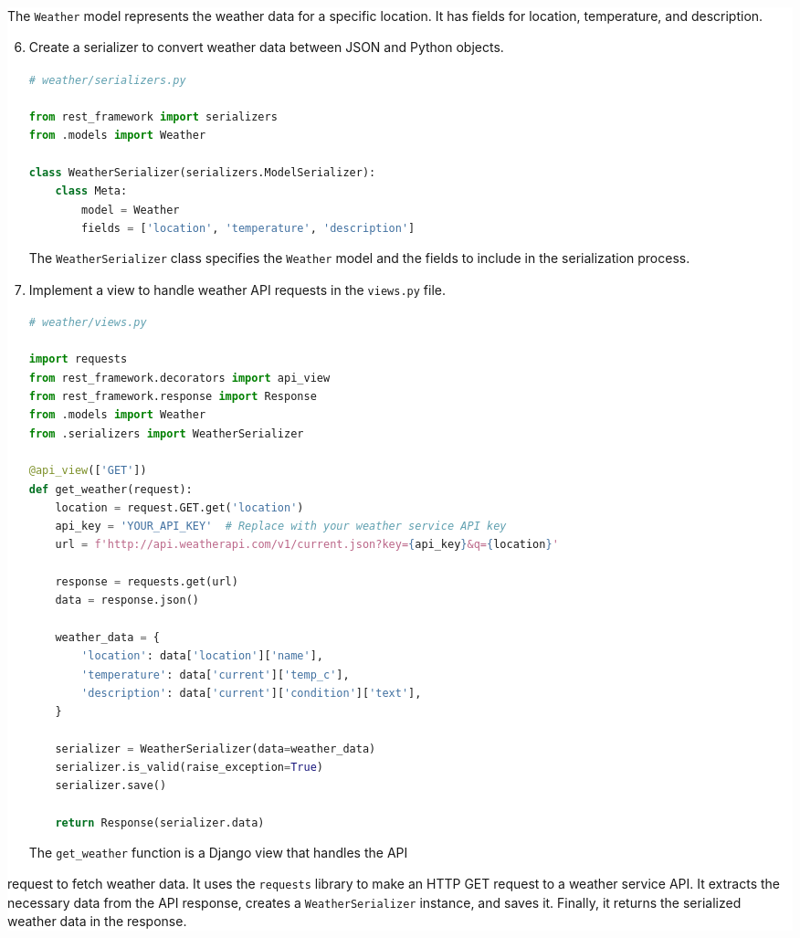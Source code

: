    The `Weather` model represents the weather data for a specific location. It has fields for location, temperature, and description.

6. Create a serializer to convert weather data between JSON and Python objects.
   ```python
   # weather/serializers.py

   from rest_framework import serializers
   from .models import Weather

   class WeatherSerializer(serializers.ModelSerializer):
       class Meta:
           model = Weather
           fields = ['location', 'temperature', 'description']
   ```

   The `WeatherSerializer` class specifies the `Weather` model and the fields to include in the serialization process.

7. Implement a view to handle weather API requests in the `views.py` file.
   ```python
   # weather/views.py

   import requests
   from rest_framework.decorators import api_view
   from rest_framework.response import Response
   from .models import Weather
   from .serializers import WeatherSerializer

   @api_view(['GET'])
   def get_weather(request):
       location = request.GET.get('location')
       api_key = 'YOUR_API_KEY'  # Replace with your weather service API key
       url = f'http://api.weatherapi.com/v1/current.json?key={api_key}&q={location}'

       response = requests.get(url)
       data = response.json()

       weather_data = {
           'location': data['location']['name'],
           'temperature': data['current']['temp_c'],
           'description': data['current']['condition']['text'],
       }

       serializer = WeatherSerializer(data=weather_data)
       serializer.is_valid(raise_exception=True)
       serializer.save()

       return Response(serializer.data)
   ```

   The `get_weather` function is a Django view that handles the API

 request to fetch weather data. It uses the `requests` library to make an HTTP GET request to a weather service API. It extracts the necessary data from the API response, creates a `WeatherSerializer` instance, and saves it. Finally, it returns the serialized weather data in the response.
